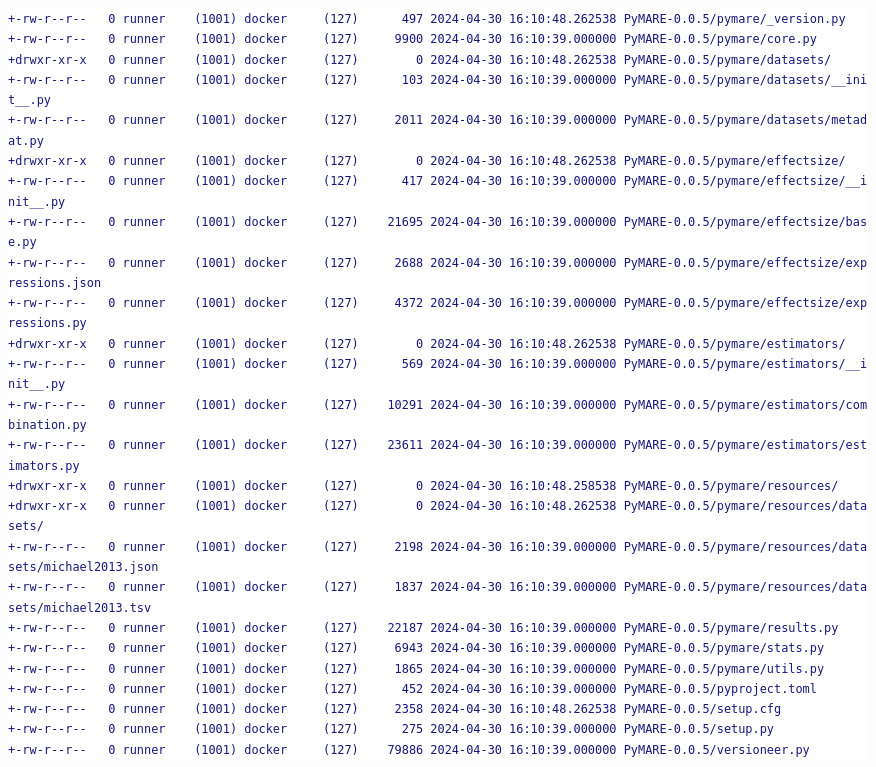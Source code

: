 ```diff
+-rw-r--r--   0 runner    (1001) docker     (127)      497 2024-04-30 16:10:48.262538 PyMARE-0.0.5/pymare/_version.py
+-rw-r--r--   0 runner    (1001) docker     (127)     9900 2024-04-30 16:10:39.000000 PyMARE-0.0.5/pymare/core.py
+drwxr-xr-x   0 runner    (1001) docker     (127)        0 2024-04-30 16:10:48.262538 PyMARE-0.0.5/pymare/datasets/
+-rw-r--r--   0 runner    (1001) docker     (127)      103 2024-04-30 16:10:39.000000 PyMARE-0.0.5/pymare/datasets/__init__.py
+-rw-r--r--   0 runner    (1001) docker     (127)     2011 2024-04-30 16:10:39.000000 PyMARE-0.0.5/pymare/datasets/metadat.py
+drwxr-xr-x   0 runner    (1001) docker     (127)        0 2024-04-30 16:10:48.262538 PyMARE-0.0.5/pymare/effectsize/
+-rw-r--r--   0 runner    (1001) docker     (127)      417 2024-04-30 16:10:39.000000 PyMARE-0.0.5/pymare/effectsize/__init__.py
+-rw-r--r--   0 runner    (1001) docker     (127)    21695 2024-04-30 16:10:39.000000 PyMARE-0.0.5/pymare/effectsize/base.py
+-rw-r--r--   0 runner    (1001) docker     (127)     2688 2024-04-30 16:10:39.000000 PyMARE-0.0.5/pymare/effectsize/expressions.json
+-rw-r--r--   0 runner    (1001) docker     (127)     4372 2024-04-30 16:10:39.000000 PyMARE-0.0.5/pymare/effectsize/expressions.py
+drwxr-xr-x   0 runner    (1001) docker     (127)        0 2024-04-30 16:10:48.262538 PyMARE-0.0.5/pymare/estimators/
+-rw-r--r--   0 runner    (1001) docker     (127)      569 2024-04-30 16:10:39.000000 PyMARE-0.0.5/pymare/estimators/__init__.py
+-rw-r--r--   0 runner    (1001) docker     (127)    10291 2024-04-30 16:10:39.000000 PyMARE-0.0.5/pymare/estimators/combination.py
+-rw-r--r--   0 runner    (1001) docker     (127)    23611 2024-04-30 16:10:39.000000 PyMARE-0.0.5/pymare/estimators/estimators.py
+drwxr-xr-x   0 runner    (1001) docker     (127)        0 2024-04-30 16:10:48.258538 PyMARE-0.0.5/pymare/resources/
+drwxr-xr-x   0 runner    (1001) docker     (127)        0 2024-04-30 16:10:48.262538 PyMARE-0.0.5/pymare/resources/datasets/
+-rw-r--r--   0 runner    (1001) docker     (127)     2198 2024-04-30 16:10:39.000000 PyMARE-0.0.5/pymare/resources/datasets/michael2013.json
+-rw-r--r--   0 runner    (1001) docker     (127)     1837 2024-04-30 16:10:39.000000 PyMARE-0.0.5/pymare/resources/datasets/michael2013.tsv
+-rw-r--r--   0 runner    (1001) docker     (127)    22187 2024-04-30 16:10:39.000000 PyMARE-0.0.5/pymare/results.py
+-rw-r--r--   0 runner    (1001) docker     (127)     6943 2024-04-30 16:10:39.000000 PyMARE-0.0.5/pymare/stats.py
+-rw-r--r--   0 runner    (1001) docker     (127)     1865 2024-04-30 16:10:39.000000 PyMARE-0.0.5/pymare/utils.py
+-rw-r--r--   0 runner    (1001) docker     (127)      452 2024-04-30 16:10:39.000000 PyMARE-0.0.5/pyproject.toml
+-rw-r--r--   0 runner    (1001) docker     (127)     2358 2024-04-30 16:10:48.262538 PyMARE-0.0.5/setup.cfg
+-rw-r--r--   0 runner    (1001) docker     (127)      275 2024-04-30 16:10:39.000000 PyMARE-0.0.5/setup.py
+-rw-r--r--   0 runner    (1001) docker     (127)    79886 2024-04-30 16:10:39.000000 PyMARE-0.0.5/versioneer.py
```
